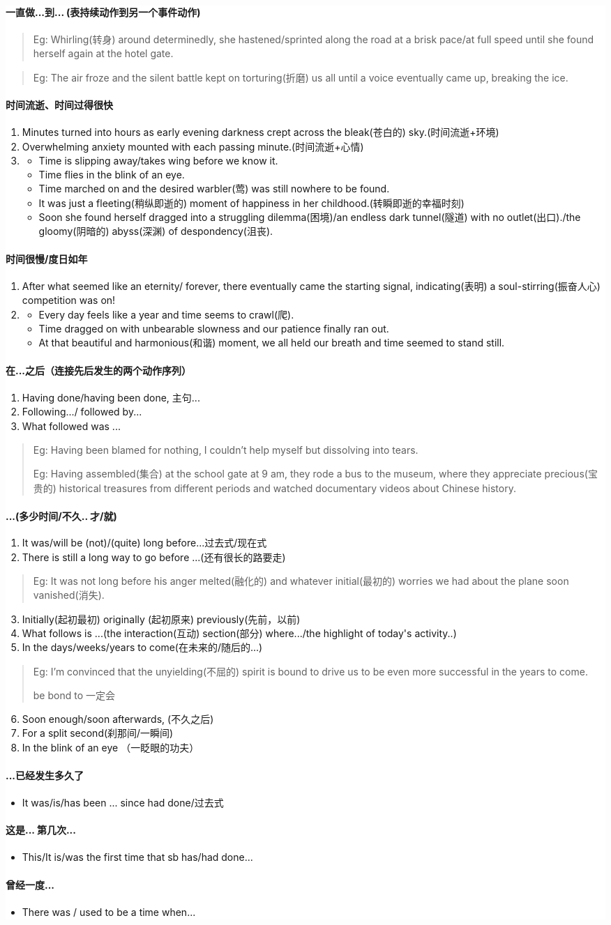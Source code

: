  #### 一直做...到... (表持续动作到另一个事件动作)

 > Eg:  Whirling(转身) around determinedly, she hastened/sprinted along the road at a brisk pace/at full speed until she found herself again at the hotel gate.

 > Eg:  The air froze and the silent battle kept on torturing(折磨) us all until a voice eventually came up, breaking the ice. 

 #### 时间流逝、时间过得很快
1. Minutes turned into hours as early evening darkness crept across the bleak(苍白的) sky.(时间流逝+环境) 
2. Overwhelming anxiety mounted with each passing minute.(时间流逝+心情)
3. - Time is slipping away/takes wing before we know it.
   - Time flies in the blink of an eye.
   - Time marched on and the desired warbler(莺) was still nowhere to be found.
   - It was just a fleeting(稍纵即逝的) moment of happiness in her childhood.(转瞬即逝的幸福时刻) 
   - Soon she found herself dragged into a struggling dilemma(困境)/an endless dark tunnel(隧道) with no outlet(出口)./the gloomy(阴暗的) abyss(深渊) of despondency(沮丧).
#### 时间很慢/度日如年
1. After what seemed like an eternity/ forever, there eventually came the starting signal, indicating(表明) a soul-stirring(振奋人心) competition was on!
2. - Every day feels like a year and time seems to crawl(爬).
    - Time dragged on with unbearable slowness and our patience finally ran out.
    - At that beautiful and harmonious(和谐) moment, we all held our breath and time seemed to stand still.
#### 在...之后（连接先后发生的两个动作序列）
1. Having done/having been done, 主句...
2. Following.../ followed by...
3. What followed was ...

 > Eg:  Having been blamed for nothing, I couldn’t help myself but dissolving into tears.
 >
 > Eg:  Having assembled(集合) at the school gate at 9 am, they rode a bus to the museum, where they appreciate precious(宝贵的) historical treasures from different periods and watched documentary videos about Chinese history. 

 #### ...(多少时间/不久.. 才/就)
1. It was/will be (not)/(quite) long before...过去式/现在式
2. There is still a long way to go before ...(还有很长的路要走)

 > Eg:  It was not long before his anger melted(融化的) and whatever initial(最初的) worries we had about the plane soon vanished(消失).

3. Initially(起初最初)  originally (起初原来)  previously(先前，以前)
4. What follows is ...(the interaction(互动) section(部分) where.../the highlight of today's activity..)
5. In the days/weeks/years to come(在未来的/随后的...)

 > Eg:  I’m convinced that the unyielding(不屈的) spirit is bound to drive us to be even more successful in the years to come.
 >
 > be bond to 一定会
6. Soon enough/soon afterwards, (不久之后)
7. For a split second(刹那间/一瞬间)
8. In the blink of an eye （一眨眼的功夫）
#### ...已经发生多久了
- It was/is/has been ... since had done/过去式
#### 这是... 第几次...
- This/It is/was the first time that sb has/had done...
#### 曾经一度...
- There was / used to be a time when...
